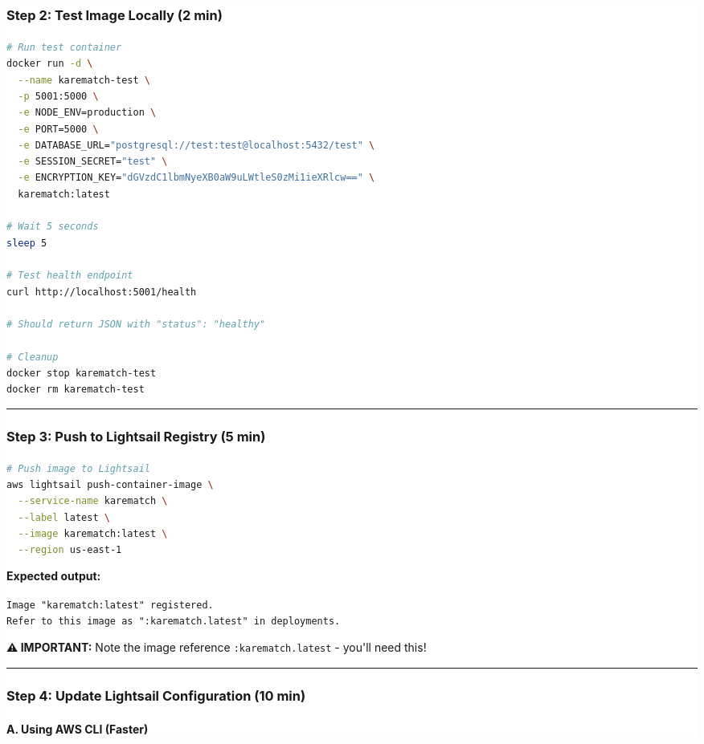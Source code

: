 
### Step 2: Test Image Locally (2 min)

```bash
# Run test container
docker run -d \
  --name karematch-test \
  -p 5001:5000 \
  -e NODE_ENV=production \
  -e PORT=5000 \
  -e DATABASE_URL="postgresql://test:test@localhost:5432/test" \
  -e SESSION_SECRET="test" \
  -e ENCRYPTION_KEY="dGVzdC1lbmNyeXB0aW9uLWtleS0zMi1ieXRlcw==" \
  karematch:latest

# Wait 5 seconds
sleep 5

# Test health endpoint
curl http://localhost:5001/health

# Should return JSON with "status": "healthy"

# Cleanup
docker stop karematch-test
docker rm karematch-test
```

---

### Step 3: Push to Lightsail Registry (5 min)

```bash
# Push image to Lightsail
aws lightsail push-container-image \
  --service-name karematch \
  --label latest \
  --image karematch:latest \
  --region us-east-1
```

**Expected output:**
```
Image "karematch:latest" registered.
Refer to this image as ":karematch.latest" in deployments.
```

**⚠️ IMPORTANT:** Note the image reference `:karematch.latest` - you'll need this!

---

### Step 4: Update Lightsail Configuration (10 min)

#### A. Using AWS CLI (Faster)
